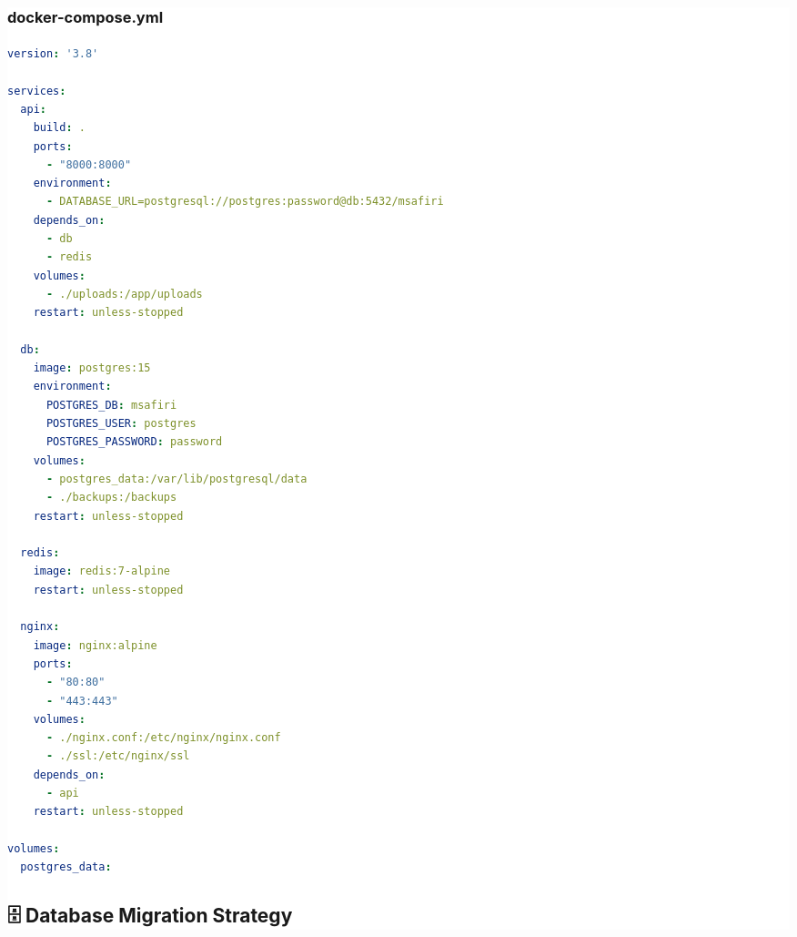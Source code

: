 ### **docker-compose.yml**
```yaml
version: '3.8'

services:
  api:
    build: .
    ports:
      - "8000:8000"
    environment:
      - DATABASE_URL=postgresql://postgres:password@db:5432/msafiri
    depends_on:
      - db
      - redis
    volumes:
      - ./uploads:/app/uploads
    restart: unless-stopped

  db:
    image: postgres:15
    environment:
      POSTGRES_DB: msafiri
      POSTGRES_USER: postgres
      POSTGRES_PASSWORD: password
    volumes:
      - postgres_data:/var/lib/postgresql/data
      - ./backups:/backups
    restart: unless-stopped

  redis:
    image: redis:7-alpine
    restart: unless-stopped

  nginx:
    image: nginx:alpine
    ports:
      - "80:80"
      - "443:443"
    volumes:
      - ./nginx.conf:/etc/nginx/nginx.conf
      - ./ssl:/etc/nginx/ssl
    depends_on:
      - api
    restart: unless-stopped

volumes:
  postgres_data:
```

## 🗄️ **Database Migration Strategy**
